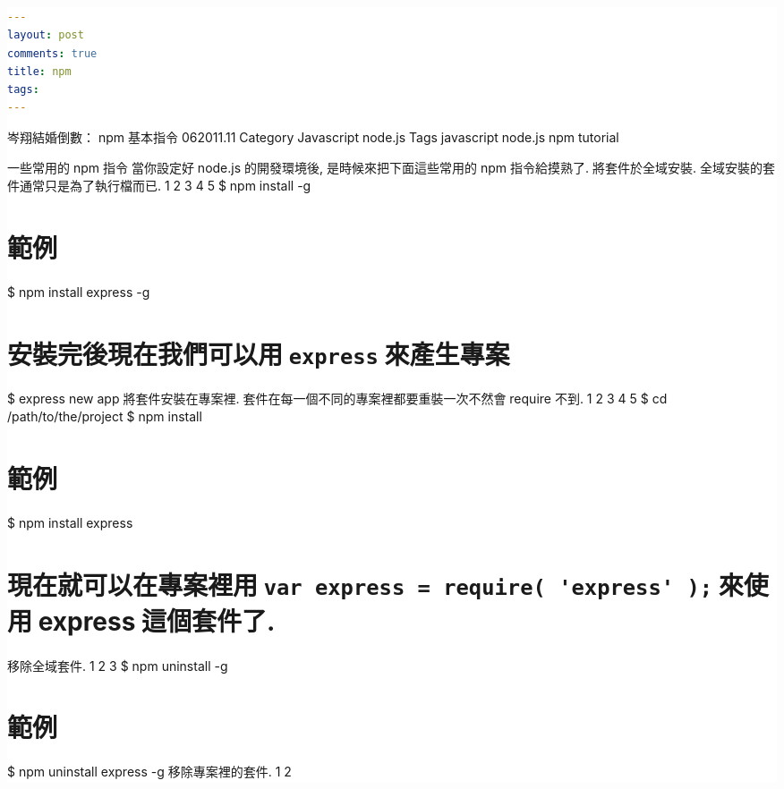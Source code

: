 ```yaml
---
layout: post
comments: true
title: npm
tags: 
---
```


岑翔結婚倒數： 
npm 基本指令
062011.11
Category
Javascript
node.js
Tags
javascript
node.js
npm
tutorial

一些常用的 npm 指令
當你設定好 node.js 的開發環境後, 是時候來把下面這些常用的 npm 指令給摸熟了.
將套件於全域安裝. 全域安裝的套件通常只是為了執行檔而已.
1
2
3
4
5
$ npm install <package name> -g
# 範例
$ npm install express -g
# 安裝完後現在我們可以用 <code>express</code> 來產生專案
$ express new app
將套件安裝在專案裡. 套件在每一個不同的專案裡都要重裝一次不然會 require 不到.
1
2
3
4
5
$ cd /path/to/the/project
$ npm install <package name>
# 範例
$ npm install express
# 現在就可以在專案裡用 `var express = require( 'express' );` 來使用 express 這個套件了.
移除全域套件.
1
2
3
$ npm uninstall <package name> -g
# 範例
$ npm uninstall express -g
移除專案裡的套件.
1
2